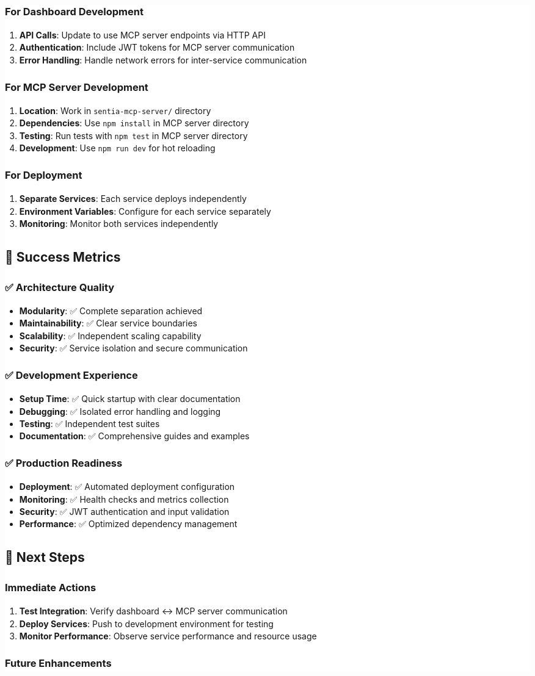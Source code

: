 ### For Dashboard Development

1. **API Calls**: Update to use MCP server endpoints via HTTP API
2. **Authentication**: Include JWT tokens for MCP server communication
3. **Error Handling**: Handle network errors for inter-service communication

### For MCP Server Development

1. **Location**: Work in `sentia-mcp-server/` directory
2. **Dependencies**: Use `npm install` in MCP server directory
3. **Testing**: Run tests with `npm test` in MCP server directory
4. **Development**: Use `npm run dev` for hot reloading

### For Deployment

1. **Separate Services**: Each service deploys independently
2. **Environment Variables**: Configure for each service separately
3. **Monitoring**: Monitor both services independently

## 🎉 Success Metrics

### ✅ Architecture Quality

- **Modularity**: ✅ Complete separation achieved
- **Maintainability**: ✅ Clear service boundaries
- **Scalability**: ✅ Independent scaling capability
- **Security**: ✅ Service isolation and secure communication

### ✅ Development Experience

- **Setup Time**: ✅ Quick startup with clear documentation
- **Debugging**: ✅ Isolated error handling and logging
- **Testing**: ✅ Independent test suites
- **Documentation**: ✅ Comprehensive guides and examples

### ✅ Production Readiness

- **Deployment**: ✅ Automated deployment configuration
- **Monitoring**: ✅ Health checks and metrics collection
- **Security**: ✅ JWT authentication and input validation
- **Performance**: ✅ Optimized dependency management

## 📝 Next Steps

### Immediate Actions

1. **Test Integration**: Verify dashboard ↔ MCP server communication
2. **Deploy Services**: Push to development environment for testing
3. **Monitor Performance**: Observe service performance and resource usage

### Future Enhancements
